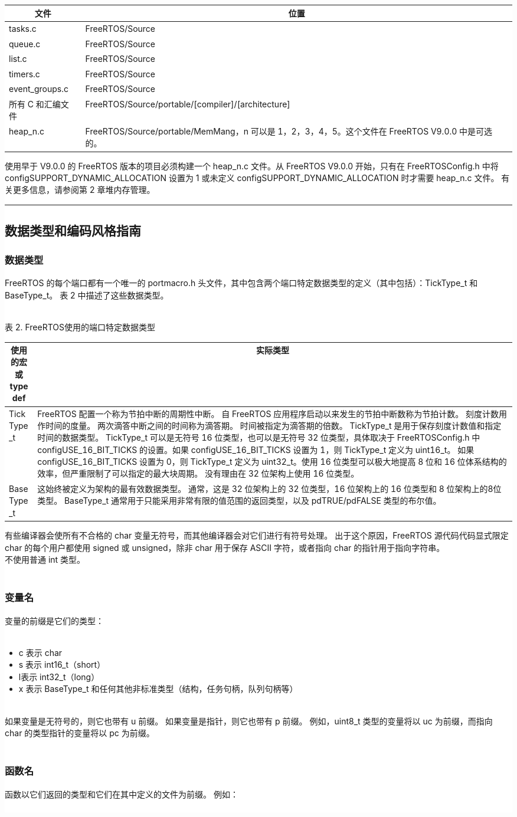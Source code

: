 | 文件 | 位置 |
| --- | --- |
| tasks.c | FreeRTOS/Source |
| queue.c | FreeRTOS/Source |
| list.c | FreeRTOS/Source |
| timers.c | FreeRTOS/Source |
| event_groups.c | FreeRTOS/Source |
| 所有 C 和汇编文件 | FreeRTOS/Source/portable/[compiler]/[architecture] |
| heap_n.c | FreeRTOS/Source/portable/MemMang，n 可以是 1，2，3，4，5。这个文件在 FreeRTOS V9.0.0 中是可选的。 |

使用早于 V9.0.0 的 FreeRTOS 版本的项目必须构建一个 heap_n.c 文件。从 FreeRTOS V9.0.0 开始，只有在 FreeRTOSConfig.h 中将 configSUPPORT_DYNAMIC_ALLOCATION 设置为 1 或未定义 configSUPPORT_DYNAMIC_ALLOCATION 时才需要 heap_n.c 文件。 有关更多信息，请参阅第 2 章堆内存管理。

---

<a name="WsU6g"></a>
## 数据类型和编码风格指南
<a name="qkd7i"></a>
### 数据类型
FreeRTOS 的每个端口都有一个唯一的 portmacro.h 头文件，其中包含两个端口特定数据类型的定义（其中包括）：TickType_t 和 BaseType_t。 表 2 中描述了这些数据类型。<br />​

表 2. FreeRTOS使用的端口特定数据类型

| 使用的宏或 typedef | 实际类型 |
| --- | --- |
| TickType_t | FreeRTOS 配置一个称为节拍中断的周期性中断。 自 FreeRTOS 应用程序启动以来发生的节拍中断数称为节拍计数。 刻度计数用作时间的度量。 两次滴答中断之间的时间称为滴答期。 时间被指定为滴答期的倍数。 TickType_t 是用于保存刻度计数值和指定时间的数据类型。 TickType_t 可以是无符号 16 位类型，也可以是无符号 32 位类型，具体取决于 FreeRTOSConfig.h 中 configUSE_16_BIT_TICKS 的设置。如果 configUSE_16_BIT_TICKS 设置为 1，则 TickType_t 定义为 uint16_t。 如果 configUSE_16_BIT_TICKS 设置为 0，则 TickType_t 定义为 uint32_t。使用 16 位类型可以极大地提高 8 位和 16 位体系结构的效率，但严重限制了可以指定的最大块周期。 没有理由在 32 位架构上使用 16 位类型。 |
| BaseType_t | 这始终被定义为架构的最有效数据类型。 通常，这是 32 位架构上的 32 位类型，16 位架构上的 16 位类型和 8 位架构上的8位类型。 BaseType_t 通常用于只能采用非常有限的值范围的返回类型，以及 pdTRUE/pdFALSE 类型的布尔值。 |

有些编译器会使所有不合格的 char 变量无符号，而其他编译器会对它们进行有符号处理。 出于这个原因，FreeRTOS 源代码代码显式限定 char 的每个用户都使用 signed 或 unsigned，除非 char 用于保存 ASCII 字符，或者指向 char 的指针用于指向字符串。<br />不使用普通 int 类型。<br />​<br />
<a name="s59z5"></a>
### 变量名
变量的前缀是它们的类型：<br />​<br />

- c 表示 char
- s 表示 int16_t（short）
- l表示 int32_t（long）
- x 表示 BaseType_t 和任何其他非标准类型（结构，任务句柄，队列句柄等）


<br />如果变量是无符号的，则它也带有 u 前缀。 如果变量是指针，则它也带有 p 前缀。 例如，uint8_t 类型的变量将以 uc 为前缀，而指向 char 的类型指针的变量将以 pc 为前缀。<br />​<br />
<a name="TOQIe"></a>
### 函数名
函数以它们返回的类型和它们在其中定义的文件为前缀。 例如：<br />​<br />

